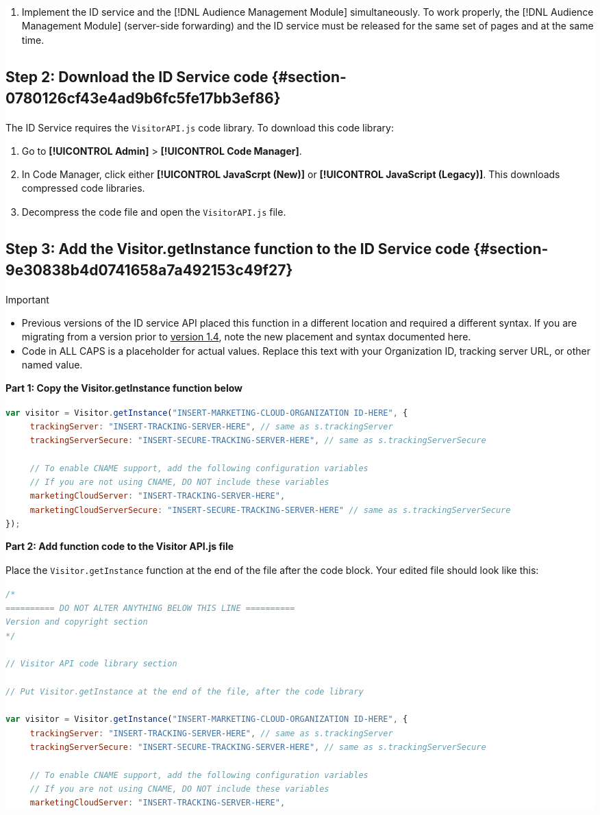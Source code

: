 1. Implement the ID service and the [!DNL Audience Management Module] simultaneously. To work properly, the [!DNL Audience Management Module] (server-side forwarding) and the ID service must be released for the same set of pages and at the same time.

## Step 2: Download the ID Service code {#section-0780126cf43e4ad9b6fc5fe17bb3ef86}

The ID Service requires the `VisitorAPI.js` code library. To download this code library:

1. Go to **[!UICONTROL Admin]** > **[!UICONTROL Code Manager]**. 

1. In Code Manager, click either **[!UICONTROL JavaScrpt (New)]** or **[!UICONTROL JavaScript (Legacy)]**. This downloads compressed code libraries. 

1. Decompress the code file and open the `VisitorAPI.js` file.

## Step 3: Add the Visitor.getInstance function to the ID Service code {#section-9e30838b4d0741658a7a492153c49f27}

>[!IMPORTANT]
>
>* Previous versions of the ID service API placed this function in a different location and required a different syntax. If you are migrating from a version prior to [version 1.4](../release-notes/notes-2015.md#section-f5c596f355b14da28f45c798df513572), note the new placement and syntax documented here. 
>* Code in ALL CAPS is a placeholder for actual values. Replace this text with your Organization ID, tracking server URL, or other named value. 
>

**Part 1: Copy the Visitor.getInstance function below**

```js
var visitor = Visitor.getInstance("INSERT-MARKETING-CLOUD-ORGANIZATION ID-HERE", { 
     trackingServer: "INSERT-TRACKING-SERVER-HERE", // same as s.trackingServer 
     trackingServerSecure: "INSERT-SECURE-TRACKING-SERVER-HERE", // same as s.trackingServerSecure 
 
     // To enable CNAME support, add the following configuration variables 
     // If you are not using CNAME, DO NOT include these variables 
     marketingCloudServer: "INSERT-TRACKING-SERVER-HERE", 
     marketingCloudServerSecure: "INSERT-SECURE-TRACKING-SERVER-HERE" // same as s.trackingServerSecure 
}); 

```

**Part 2: Add function code to the Visitor API.js file**

Place the `Visitor.getInstance` function at the end of the file after the code block. Your edited file should look like this:

```js
/* 
========== DO NOT ALTER ANYTHING BELOW THIS LINE ========== 
Version and copyright section 
*/ 
 
// Visitor API code library section 
 
// Put Visitor.getInstance at the end of the file, after the code library 
 
var visitor = Visitor.getInstance("INSERT-MARKETING-CLOUD-ORGANIZATION ID-HERE", { 
     trackingServer: "INSERT-TRACKING-SERVER-HERE", // same as s.trackingServer 
     trackingServerSecure: "INSERT-SECURE-TRACKING-SERVER-HERE", // same as s.trackingServerSecure 
 
     // To enable CNAME support, add the following configuration variables 
     // If you are not using CNAME, DO NOT include these variables 
     marketingCloudServer: "INSERT-TRACKING-SERVER-HERE", 
```